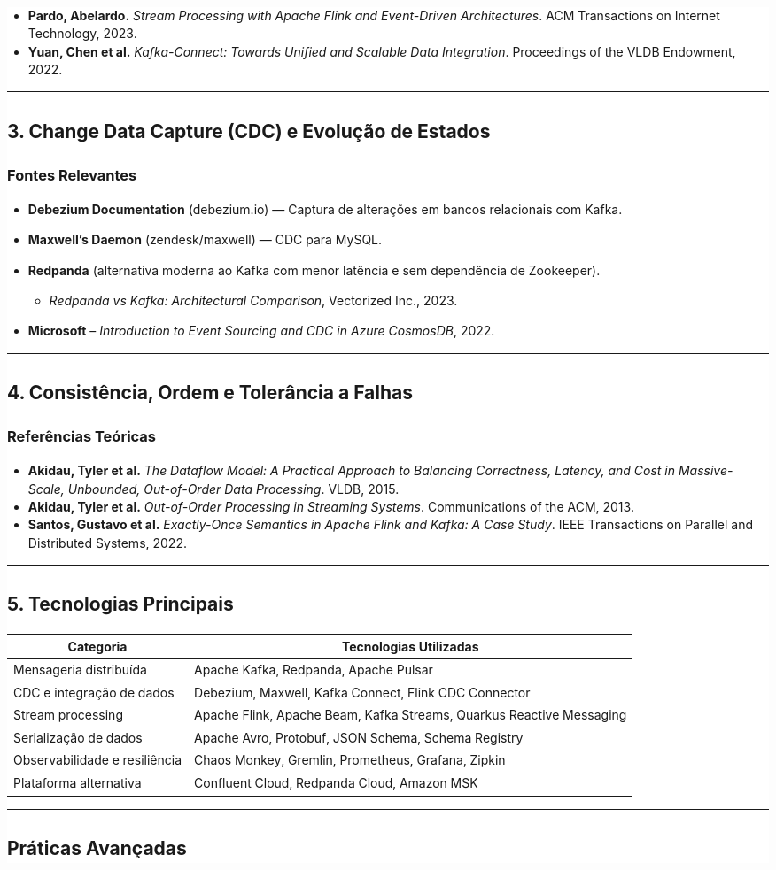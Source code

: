 * **Pardo, Abelardo.** *Stream Processing with Apache Flink and Event-Driven Architectures*. ACM Transactions on Internet Technology, 2023.
* **Yuan, Chen et al.** *Kafka-Connect: Towards Unified and Scalable Data Integration*. Proceedings of the VLDB Endowment, 2022.

---

## **3. Change Data Capture (CDC) e Evolução de Estados**

### **Fontes Relevantes**

* **Debezium Documentation** (debezium.io) — Captura de alterações em bancos relacionais com Kafka.
* **Maxwell’s Daemon** (zendesk/maxwell) — CDC para MySQL.
* **Redpanda** (alternativa moderna ao Kafka com menor latência e sem dependência de Zookeeper).

  * *Redpanda vs Kafka: Architectural Comparison*, Vectorized Inc., 2023.
* **Microsoft** – *Introduction to Event Sourcing and CDC in Azure CosmosDB*, 2022.

---

## **4. Consistência, Ordem e Tolerância a Falhas**

### **Referências Teóricas**

* **Akidau, Tyler et al.** *The Dataflow Model: A Practical Approach to Balancing Correctness, Latency, and Cost in Massive-Scale, Unbounded, Out-of-Order Data Processing*. VLDB, 2015.
* **Akidau, Tyler et al.** *Out-of-Order Processing in Streaming Systems*. Communications of the ACM, 2013.
* **Santos, Gustavo et al.** *Exactly-Once Semantics in Apache Flink and Kafka: A Case Study*. IEEE Transactions on Parallel and Distributed Systems, 2022.

---

## **5. Tecnologias Principais**

| Categoria                     | Tecnologias Utilizadas                                               |
| ----------------------------- | -------------------------------------------------------------------- |
| Mensageria distribuída        | Apache Kafka, Redpanda, Apache Pulsar                                |
| CDC e integração de dados     | Debezium, Maxwell, Kafka Connect, Flink CDC Connector                |
| Stream processing             | Apache Flink, Apache Beam, Kafka Streams, Quarkus Reactive Messaging |
| Serialização de dados         | Apache Avro, Protobuf, JSON Schema, Schema Registry                  |
| Observabilidade e resiliência | Chaos Monkey, Gremlin, Prometheus, Grafana, Zipkin                   |
| Plataforma alternativa        | Confluent Cloud, Redpanda Cloud, Amazon MSK                          |

---

## **Práticas Avançadas**
